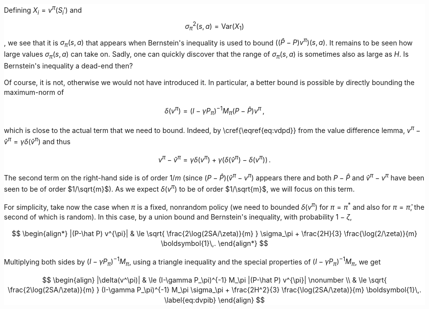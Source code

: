 Defining $X_i = v^\pi(S_i')$ and
$$\sigma^2_\pi(s,a)=\mathrm{Var}(X_1)$$, we see that it is $\sigma_\pi(s,a)$ that appears when Bernstein's inequality is used to bound
$((\hat P-P) v^\pi)(s,a)$.
It remains to be seen how large values $\sigma_\pi(s,a)$ can take on.
Sadly, one can quickly discover that the range of $\sigma_\pi(s,a)$ is sometimes also as large as $H$. Is Bernstein's inequality a dead-end then?

Of course, it is not, otherwise we would not have introduced it.
In particular,
a better bound is possible by directly bounding the maximum-norm of

$$
\delta(v^\pi) = (I-\gamma P_\pi)^{-1} M_\pi (P-\hat P) v^{\pi} \,,
$$

which is close to the actual term that we need to bound.
Indeed, by \cref{\eqref{eq:vdpd}} from the value difference lemma, $v^\pi - \hat v^\pi = \gamma \delta(\hat v^\pi)$ and thus

$$
v^\pi - \hat v^\pi = \gamma \delta(v^\pi)  + \gamma( \delta(\hat v^\pi)-\delta(v^\pi))\,.
$$

The second term on the right-hand side is of order $1/m$ (since $(P-\hat P)(\hat v^\pi-v^\pi)$ appears there and both $P-\hat P$ and $\hat v^\pi - v^\pi$ have been seen to be of order $1/\sqrt{m}$). As we expect $\delta(v^\pi)$ to be of order $1/\sqrt{m}$, we will focus on this term.

For simplicity, take now the case when $\pi$ is a fixed, nonrandom policy (we need to bounded $\delta(v^\pi)$ for $\pi=\pi^*$ and also for $\pi=\hat \pi$, the second of which is random). In this case,
by a union bound and Bernstein's inequality, with probability $1-\zeta$,

$$
\begin{align*}
|(P-\hat P) v^{\pi}|
& \le  \sqrt{ \frac{2\log(2SA/\zeta)}{m} } \sigma_\pi + \frac{2H}{3} \frac{\log(2/\zeta)}{m} \boldsymbol{1}\,.
\end{align*}
$$

Multiplying both sides by $(I-\gamma P_\pi)^{-1} M_\pi$, using a triangle inequality and the special properties of $(I-\gamma P_\pi)^{-1} M_\pi$, we get

$$
\begin{align}
|\delta(v^\pi)|
& \le
(I-\gamma P_\pi)^{-1} M_\pi |(P-\hat P) v^{\pi}| \nonumber \\
& \le
\sqrt{ \frac{2\log(2SA/\zeta)}{m} }
(I-\gamma P_\pi)^{-1} M_\pi \sigma_\pi  + \frac{2H^2}{3} \frac{\log(2SA/\zeta)}{m} \boldsymbol{1}\,.
\label{eq:dvpib}
\end{align}
$$
